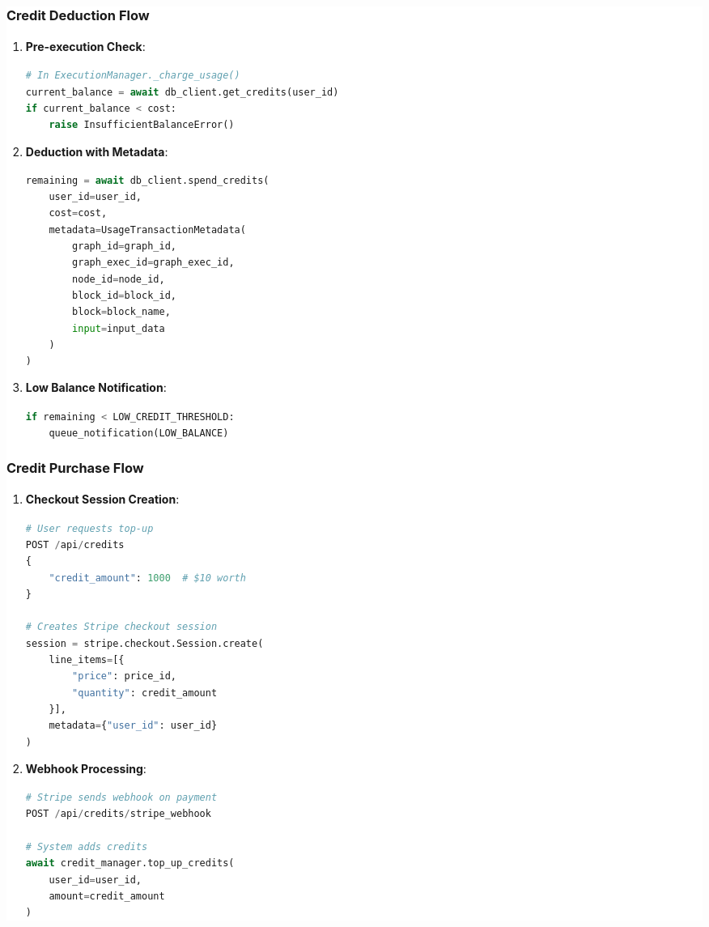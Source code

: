 ### Credit Deduction Flow

1. **Pre-execution Check**:
   ```python
   # In ExecutionManager._charge_usage()
   current_balance = await db_client.get_credits(user_id)
   if current_balance < cost:
       raise InsufficientBalanceError()
   ```

2. **Deduction with Metadata**:
   ```python
   remaining = await db_client.spend_credits(
       user_id=user_id,
       cost=cost,
       metadata=UsageTransactionMetadata(
           graph_id=graph_id,
           graph_exec_id=graph_exec_id,
           node_id=node_id,
           block_id=block_id,
           block=block_name,
           input=input_data
       )
   )
   ```

3. **Low Balance Notification**:
   ```python
   if remaining < LOW_CREDIT_THRESHOLD:
       queue_notification(LOW_BALANCE)
   ```

### Credit Purchase Flow

1. **Checkout Session Creation**:
   ```python
   # User requests top-up
   POST /api/credits
   {
       "credit_amount": 1000  # $10 worth
   }
   
   # Creates Stripe checkout session
   session = stripe.checkout.Session.create(
       line_items=[{
           "price": price_id,
           "quantity": credit_amount
       }],
       metadata={"user_id": user_id}
   )
   ```

2. **Webhook Processing**:
   ```python
   # Stripe sends webhook on payment
   POST /api/credits/stripe_webhook
   
   # System adds credits
   await credit_manager.top_up_credits(
       user_id=user_id,
       amount=credit_amount
   )
   ```
